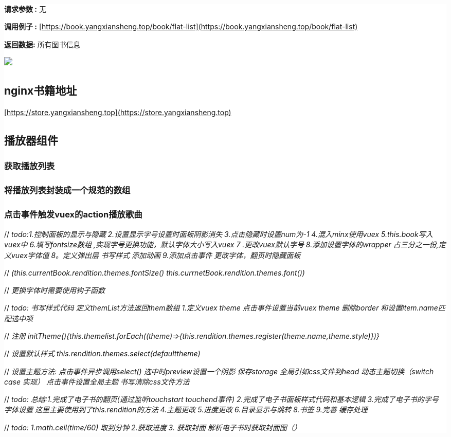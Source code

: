 **请求参数 :** 无

**调用例子 :**  [https://book.yangxiansheng.top/book/flat-list](https://book.yangxiansheng.top/book/flat-list)

**返回数据:**  所有图书信息

![](https://image.yangxiansheng.top/img/QQ截图20200311231920.png?imagelist)

## nginx书籍地址

[https://store.yangxiansheng.top](https://store.yangxiansheng.top)





## 播放器组件

### 获取播放列表

### 将播放列表封装成一个规范的数组

### 点击事件触发vuex的action播放歌曲

  // *todo:1.控制面板的显示与隐藏 2.设置显示字号设置时面板阴影消失 3.点击隐藏时设置num为-1 4.混入minx使用vuex 5.this.book写入vuex中 6.填写fontsize数组 ,实现字号更换功能，默认字体大小写入vuex 7 .更改vuex默认字号 8.添加设置字体的wrapper 占三分之一份,定义vuex字体值 8。定义弹出层 书写样式 添加动画 9.添加点击事件 更改字体，翻页时隐藏面板*

  // *(this.currentBook.rendition.themes.fontSize() this.currnetBook.rendition.themes.font())*

  // *更换字体时需要使用钩子函数*

  // *todo: 书写样式代码 定义themList方法返回them数组 1.定义vuex theme 点击事件设置当前vuex theme 删除border 和设置item.name匹配选中项*

  // *注册 initTheme(){this.themelist.forEach((theme)=>{this.rendition.themes.register(theme.name,theme.style)})}*

  // *设置默认样式 this.rendition.themes.select(defaulttheme)*

  // *设置主题方法: 点击事件异步调用select() 选中时preview设置一个阴影 保存storage 全局引如css文件到head 动态主题切换（switch case 实现） 点击事件设置全局主题 书写清除css文件方法*

  // *todo: 总结:1.完成了电子书的翻页(通过监听touchstart touchend事件) 2.完成了电子书面板样式代码和基本逻辑 3.完成了电子书的字号 字体设置 这里主要使用到了this.rendition的方法 4.主题更改 5.进度更改 6.目录显示与跳转 8.书签 9.完善 缓存处理*



  // *todo: 1.math.ceil(time/60) 取到分钟 2.获取进度 3. 获取封面 解析电子书时获取封面图（）*